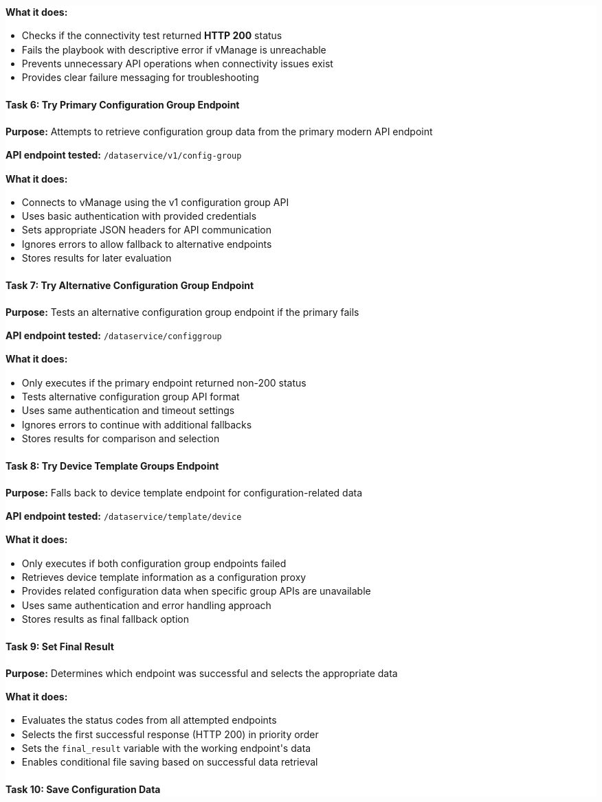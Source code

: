 **What it does:**
- Checks if the connectivity test returned **HTTP 200** status
- Fails the playbook with descriptive error if vManage is unreachable
- Prevents unnecessary API operations when connectivity issues exist
- Provides clear failure messaging for troubleshooting

#### Task 6: Try Primary Configuration Group Endpoint

**Purpose:** Attempts to retrieve configuration group data from the primary modern API endpoint

**API endpoint tested:** `/dataservice/v1/config-group`

**What it does:**
- Connects to vManage using the v1 configuration group API
- Uses basic authentication with provided credentials
- Sets appropriate JSON headers for API communication
- Ignores errors to allow fallback to alternative endpoints
- Stores results for later evaluation

#### Task 7: Try Alternative Configuration Group Endpoint

**Purpose:** Tests an alternative configuration group endpoint if the primary fails

**API endpoint tested:** `/dataservice/configgroup`

**What it does:**
- Only executes if the primary endpoint returned non-200 status
- Tests alternative configuration group API format
- Uses same authentication and timeout settings
- Ignores errors to continue with additional fallbacks
- Stores results for comparison and selection

#### Task 8: Try Device Template Groups Endpoint

**Purpose:** Falls back to device template endpoint for configuration-related data

**API endpoint tested:** `/dataservice/template/device`

**What it does:**
- Only executes if both configuration group endpoints failed
- Retrieves device template information as a configuration proxy
- Provides related configuration data when specific group APIs are unavailable
- Uses same authentication and error handling approach
- Stores results as final fallback option

#### Task 9: Set Final Result

**Purpose:** Determines which endpoint was successful and selects the appropriate data

**What it does:**
- Evaluates the status codes from all attempted endpoints
- Selects the first successful response (HTTP 200) in priority order
- Sets the `final_result` variable with the working endpoint's data
- Enables conditional file saving based on successful data retrieval

#### Task 10: Save Configuration Data
